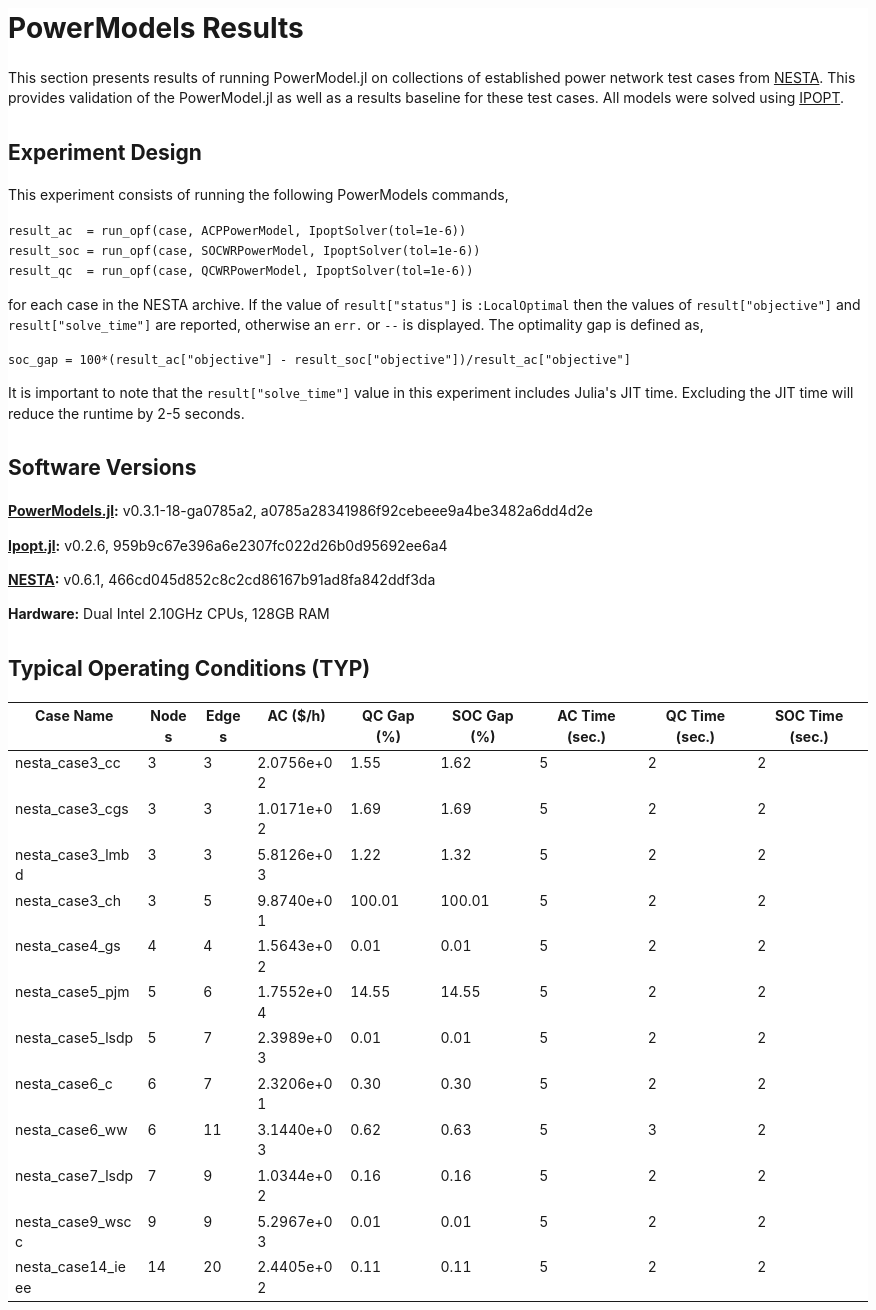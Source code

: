 # PowerModels Results
This section presents results of running PowerModel.jl on 
collections of established power network test cases from 
[NESTA](https://arxiv.org/abs/1411.0359). This provides validation of the 
PowerModel.jl as well as a results baseline for these test cases.
All models were solved using [IPOPT](https://link.springer.com/article/10.1007/s10107-004-0559-y).


## Experiment Design
This experiment consists of running the following PowerModels commands,
```
result_ac  = run_opf(case, ACPPowerModel, IpoptSolver(tol=1e-6))
result_soc = run_opf(case, SOCWRPowerModel, IpoptSolver(tol=1e-6))
result_qc  = run_opf(case, QCWRPowerModel, IpoptSolver(tol=1e-6))
```
for each case in the NESTA archive.
If the value of `result["status"]` is `:LocalOptimal` then the
values of `result["objective"]` and `result["solve_time"]` are reported,
otherwise an `err.` or `--` is displayed.  The optimality gap is defined as,
```
soc_gap = 100*(result_ac["objective"] - result_soc["objective"])/result_ac["objective"]
```

It is important to note that the `result["solve_time"]`
value in this experiment includes Julia's JIT time.
Excluding the JIT time will reduce the runtime by 2-5 seconds.


## Software Versions
**[PowerModels.jl](https://github.com/lanl-ansi/PowerModels.jl):** v0.3.1-18-ga0785a2, a0785a28341986f92cebeee9a4be3482a6dd4d2e

**[Ipopt.jl](https://github.com/JuliaOpt/Ipopt.jl):** v0.2.6, 959b9c67e396a6e2307fc022d26b0d95692ee6a4

**[NESTA](https://github.com/nicta/nesta):** v0.6.1, 466cd045d852c8c2cd86167b91ad8fa842ddf3da

**Hardware:** Dual Intel 2.10GHz CPUs, 128GB RAM


## Typical Operating Conditions (TYP)
| **Case Name** | **Nodes** | **Edges** | **AC (\$/h)** | **QC Gap (%)** | **SOC Gap (%)** | **AC Time (sec.)** | **QC Time (sec.)** | **SOC Time (sec.)** |
| ------------- | --------- | --------- | ------------- | -------------- | --------------- | ------------------ | ------------------ | ------------------- |
| nesta_case3_cc | 3 | 3 | 2.0756e+02 | 1.55 | 1.62 | 5 | 2 | 2 |
| nesta_case3_cgs | 3 | 3 | 1.0171e+02 | 1.69 | 1.69 | 5 | 2 | 2 |
| nesta_case3_lmbd | 3 | 3 | 5.8126e+03 | 1.22 | 1.32 | 5 | 2 | 2 |
| nesta_case3_ch | 3 | 5 | 9.8740e+01 | 100.01 | 100.01 | 5 | 2 | 2 |
| nesta_case4_gs | 4 | 4 | 1.5643e+02 | 0.01 | 0.01 | 5 | 2 | 2 |
| nesta_case5_pjm | 5 | 6 | 1.7552e+04 | 14.55 | 14.55 | 5 | 2 | 2 |
| nesta_case5_lsdp | 5 | 7 | 2.3989e+03 | 0.01 | 0.01 | 5 | 2 | 2 |
| nesta_case6_c | 6 | 7 | 2.3206e+01 | 0.30 | 0.30 | 5 | 2 | 2 |
| nesta_case6_ww | 6 | 11 | 3.1440e+03 | 0.62 | 0.63 | 5 | 3 | 2 |
| nesta_case7_lsdp | 7 | 9 | 1.0344e+02 | 0.16 | 0.16 | 5 | 2 | 2 |
| nesta_case9_wscc | 9 | 9 | 5.2967e+03 | 0.01 | 0.01 | 5 | 2 | 2 |
| nesta_case14_ieee | 14 | 20 | 2.4405e+02 | 0.11 | 0.11 | 5 | 2 | 2 |